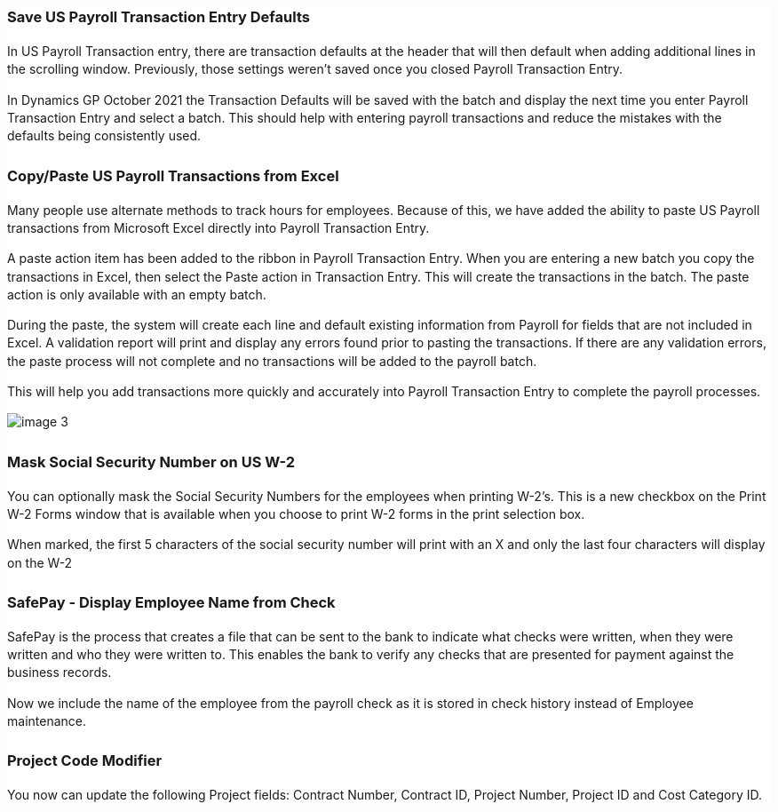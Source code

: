 ### Save US Payroll Transaction Entry Defaults

In US Payroll Transaction entry, there are transaction defaults at the header that will then default when adding additional lines in the scrolling window.  Previously, those settings weren’t saved once you closed Payroll Transaction Entry.  

In Dynamics GP October 2021 the Transaction Defaults will be saved with the batch and display the next time you enter Payroll Transaction Entry and select a batch.  This should help with entering payroll transactions and reduce the mistakes with the defaults being consistently used. 
  
### Copy/Paste US Payroll Transactions from Excel

Many people use alternate methods to track hours for employees.  Because of this, we have added the ability to paste US Payroll transactions from Microsoft Excel directly into Payroll Transaction Entry.  

A paste action item has been added to the ribbon in Payroll Transaction Entry. When you are entering a new batch you copy the transactions in Excel, then select the Paste action in Transaction Entry.  This will create the transactions in the batch.  The paste action is only available with an empty batch.  

During the paste, the system will create each line and default existing information from Payroll for fields that are not included in Excel.  A validation report will print and display any errors found prior to pasting the transactions.  If there are any validation errors, the paste process will not complete and no transactions will be added to the payroll batch.  

This will help you add transactions more quickly and accurately into Payroll Transaction Entry to complete the payroll processes.

![image 3](https://user-images.githubusercontent.com/28811495/140557647-cbc1fe04-d8c5-47d4-8405-2f29d98e374a.png)

  
### Mask Social Security Number on US W-2

You can optionally mask the Social Security Numbers for the employees when printing W-2’s.  This is a new checkbox on the Print W-2 Forms window that is available when you choose to print W-2 forms in the print selection box.   

When marked, the first 5 characters of the social security number will print with an X and only the last four characters will display on the W-2 
  
### SafePay - Display Employee Name from Check

SafePay is the process that creates a file that can be sent to the bank to indicate what checks were written, when they were written and who they were written to.  This enables the bank to verify any checks that are presented for payment against the business records.  

Now we include the name of the employee from the payroll check as it is stored in check history instead of Employee maintenance.
 
### Project Code Modifier

You now can update the following Project fields:  Contract Number, Contract ID, Project Number, Project ID and Cost Category ID.  
